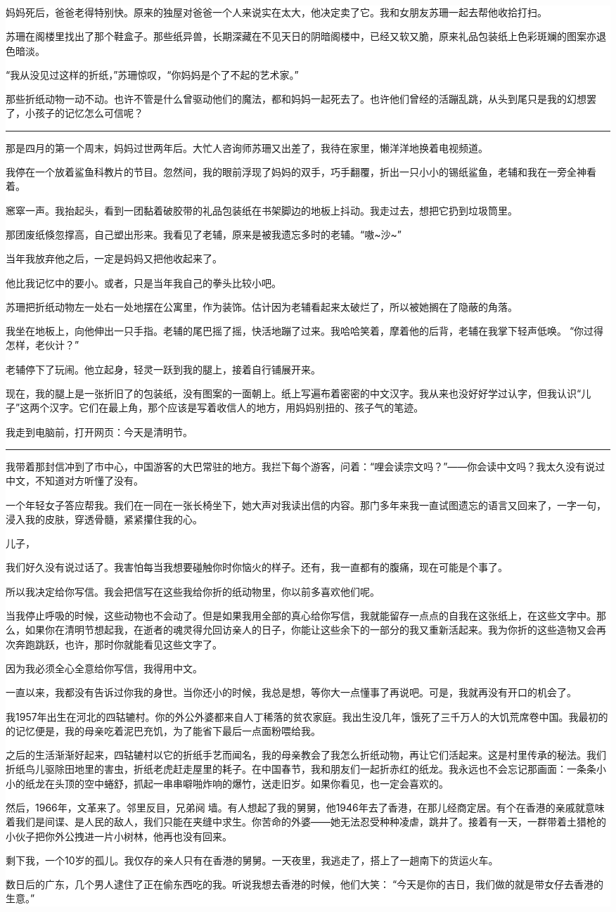 妈妈死后，爸爸老得特别快。原来的独屋对爸爸一个人来说实在太大，他决定卖了它。我和女朋友苏珊一起去帮他收拾打扫。

苏珊在阁楼里找出了那个鞋盒子。那些纸异兽，长期深藏在不见天日的阴暗阁楼中，已经又软又脆，原来礼品包装纸上色彩斑斓的图案亦退色暗淡。

“我从没见过这样的折纸，”苏珊惊叹，“你妈妈是个了不起的艺术家。”

那些折纸动物一动不动。也许不管是什么曾驱动他们的魔法，都和妈妈一起死去了。也许他们曾经的活蹦乱跳，从头到尾只是我的幻想罢了，小孩子的记忆怎么可信呢？

---

那是四月的第一个周末，妈妈过世两年后。大忙人咨询师苏珊又出差了，我待在家里，懒洋洋地换着电视频道。

我停在一个放着鲨鱼科教片的节目。忽然间，我的眼前浮现了妈妈的双手，巧手翻覆，折出一只小小的锡纸鲨鱼，老辅和我在一旁全神看着。

窸窣一声。我抬起头，看到一团黏着破胶带的礼品包装纸在书架脚边的地板上抖动。我走过去，想把它扔到垃圾筒里。

那团废纸倏忽撑高，自己塑出形来。我看见了老辅，原来是被我遗忘多时的老辅。“嗷~沙~”

当年我放弃他之后，一定是妈妈又把他收起来了。

他比我记忆中的要小。或者，只是当年我自己的拳头比较小吧。

苏珊把折纸动物左一处右一处地摆在公寓里，作为装饰。估计因为老辅看起来太破烂了，所以被她搁在了隐蔽的角落。

我坐在地板上，向他伸出一只手指。老辅的尾巴摇了摇，快活地蹦了过来。我哈哈笑着，摩着他的后背，老辅在我掌下轻声低唤。
“你过得怎样，老伙计？”

老辅停下了玩闹。他立起身，轻灵一跃到我的腿上，接着自行铺展开来。

现在，我的腿上是一张折旧了的包装纸，没有图案的一面朝上。纸上写遍布着密密的中文汉字。我从来也没好好学过认字，但我认识“儿子”这两个汉字。它们在最上角，那个应该是写着收信人的地方，用妈妈别扭的、孩子气的笔迹。

我走到电脑前，打开网页：今天是清明节。

---

我带着那封信冲到了市中心，中国游客的大巴常驻的地方。我拦下每个游客，问着：“哩会读宗文吗？”——你会读中文吗？我太久没有说过中文，不知道对方听懂了没有。

一个年轻女子答应帮我。我们在一同在一张长椅坐下，她大声对我读出信的内容。那门多年来我一直试图遗忘的语言又回来了，一字一句，浸入我的皮肤，穿透骨髓，紧紧攥住我的心。

儿子，

我们好久没有说过话了。我害怕每当我想要碰触你时你恼火的样子。还有，我一直都有的腹痛，现在可能是个事了。

所以我决定给你写信。我会把信写在这些我给你折的纸动物里，你以前多喜欢他们呢。

当我停止呼吸的时候，这些动物也不会动了。但是如果我用全部的真心给你写信，我就能留存一点点的自我在这张纸上，在这些文字中。那么，如果你在清明节想起我，在逝者的魂灵得允回访亲人的日子，你能让这些余下的一部分的我又重新活起来。我为你折的这些造物又会再次奔跑跳跃，也许，那时你就能看见这些文字了。

因为我必须全心全意给你写信，我得用中文。

一直以来，我都没有告诉过你我的身世。当你还小的时候，我总是想，等你大一点懂事了再说吧。可是，我就再没有开口的机会了。

我1957年出生在河北的四轱辘村。你的外公外婆都来自人丁稀落的贫农家庭。我出生没几年，饿死了三千万人的大饥荒席卷中国。我最初的的记忆便是，我的母亲吃着泥巴充饥，为了能省下最后一点面粉喂给我。

之后的生活渐渐好起来，四轱辘村以它的折纸手艺而闻名，我的母亲教会了我怎么折纸动物，再让它们活起来。这是村里传承的秘法。我们折纸鸟儿驱除田地里的害虫，折纸老虎赶走屋里的耗子。在中国春节，我和朋友们一起折赤红的纸龙。我永远也不会忘记那画面：一条条小小的纸龙在头顶的空中蜷舒，抓起一串串噼啪炸响的爆竹，送走旧岁。如果你看见，也一定会喜欢的。

然后，1966年，文革来了。邻里反目，兄弟阋 墙。有人想起了我的舅舅，他1946年去了香港，在那儿经商定居。有个在香港的亲戚就意味着我们是间谍、是人民的敌人，我们只能在夹缝中求生。你苦命的外婆——她无法忍受种种凌虐，跳井了。接着有一天，一群带着土猎枪的小伙子把你外公拽进一片小树林，他再也没有回来。

剩下我，一个10岁的孤儿。我仅存的亲人只有在香港的舅舅。一天夜里，我逃走了，搭上了一趟南下的货运火车。

数日后的广东，几个男人逮住了正在偷东西吃的我。听说我想去香港的时候，他们大笑： “今天是你的吉日，我们做的就是带女仔去香港的生意。”
